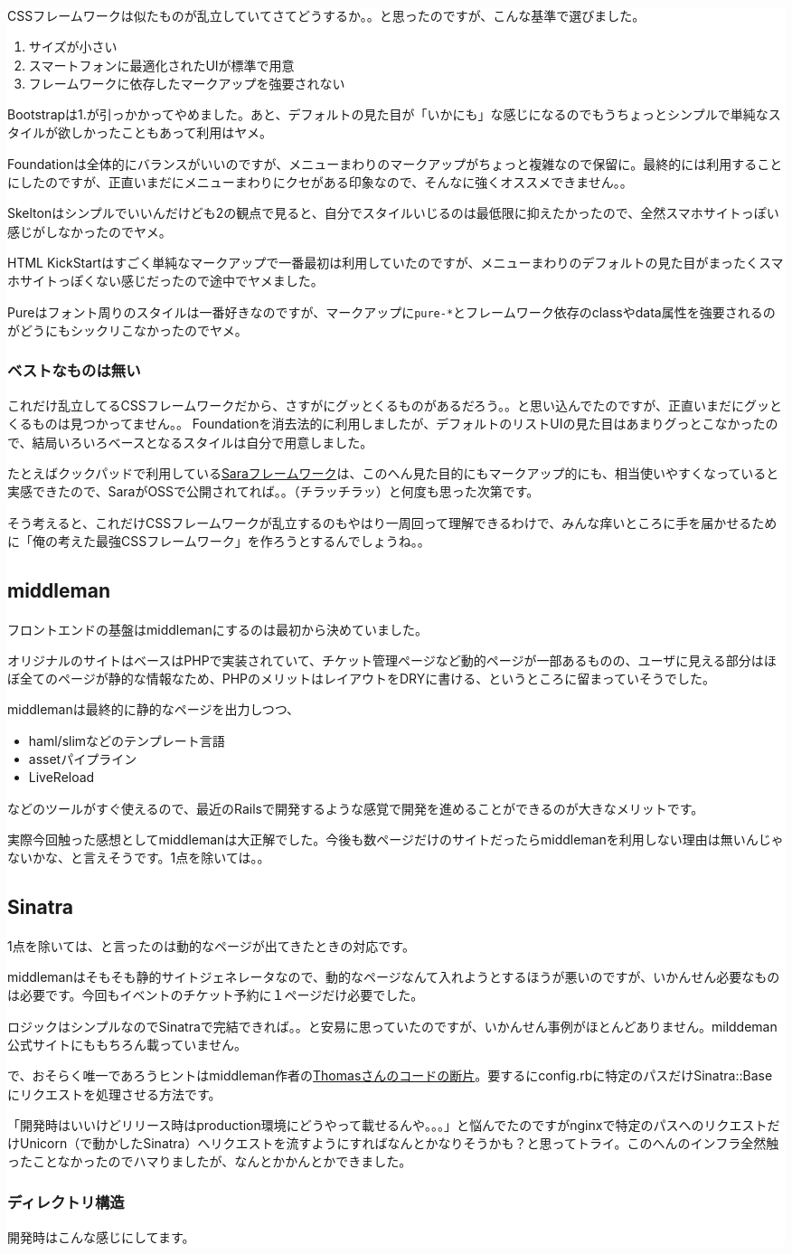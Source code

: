 CSSフレームワークは似たものが乱立していてさてどうするか。。と思ったのですが、こんな基準で選びました。

1. サイズが小さい
2. スマートフォンに最適化されたUIが標準で用意
3. フレームワークに依存したマークアップを強要されない

Bootstrapは1.が引っかかってやめました。あと、デフォルトの見た目が「いかにも」な感じになるのでもうちょっとシンプルで単純なスタイルが欲しかったこともあって利用はヤメ。

Foundationは全体的にバランスがいいのですが、メニューまわりのマークアップがちょっと複雑なので保留に。最終的には利用することにしたのですが、正直いまだにメニューまわりにクセがある印象なので、そんなに強くオススメできません。。

Skeltonはシンプルでいいんだけども2の観点で見ると、自分でスタイルいじるのは最低限に抑えたかったので、全然スマホサイトっぽい感じがしなかったのでヤメ。

HTML KickStartはすごく単純なマークアップで一番最初は利用していたのですが、メニューまわりのデフォルトの見た目がまったくスマホサイトっぽくない感じだったので途中でヤメました。

Pureはフォント周りのスタイルは一番好きなのですが、マークアップに`pure-*`とフレームワーク依存のclassやdata属性を強要されるのがどうにもシックリこなかったのでヤメ。

### ベストなものは無い
これだけ乱立してるCSSフレームワークだから、さすがにグッとくるものがあるだろう。。と思い込んでたのですが、正直いまだにグッとくるものは見つかってません。。
Foundationを消去法的に利用しましたが、デフォルトのリストUIの見た目はあまりグっとこなかったので、結局いろいろベースとなるスタイルは自分で用意しました。

たとえばクックパッドで利用している[Saraフレームワーク](https://speakerdeck.com/hotchpotch/liao-li-wozhi-eruji-shu-2012?slide=107)は、このへん見た目的にもマークアップ的にも、相当使いやすくなっていると実感できたので、SaraがOSSで公開されてれば。。（チラッチラッ）と何度も思った次第です。

そう考えると、これだけCSSフレームワークが乱立するのもやはり一周回って理解できるわけで、みんな痒いところに手を届かせるために「俺の考えた最強CSSフレームワーク」を作ろうとするんでしょうね。。

## middleman

フロントエンドの基盤はmiddlemanにするのは最初から決めていました。

オリジナルのサイトはベースはPHPで実装されていて、チケット管理ページなど動的ページが一部あるものの、ユーザに見える部分はほぼ全てのページが静的な情報なため、PHPのメリットはレイアウトをDRYに書ける、というところに留まっていそうでした。

middlemanは最終的に静的なページを出力しつつ、

- haml/slimなどのテンプレート言語
- assetパイプライン
- LiveReload

などのツールがすぐ使えるので、最近のRailsで開発するような感覚で開発を進めることができるのが大きなメリットです。

実際今回触った感想としてmiddlemanは大正解でした。今後も数ページだけのサイトだったらmiddlemanを利用しない理由は無いんじゃないかな、と言えそうです。1点を除いては。。

## Sinatra

1点を除いては、と言ったのは動的なページが出てきたときの対応です。

middlemanはそもそも静的サイトジェネレータなので、動的なページなんて入れようとするほうが悪いのですが、いかんせん必要なものは必要です。今回もイベントのチケット予約に１ページだけ必要でした。

ロジックはシンプルなのでSinatraで完結できれば。。と安易に思っていたのですが、いかんせん事例がほとんどありません。milddeman公式サイトにももちろん載っていません。

で、おそらく唯一であろうヒントはmiddleman作者の[Thomasさんのコードの断片](http://forum.middlemanapp.com/t/middleman-and-sinatra-together/863)。要するにconfig.rbに特定のパスだけSinatra::Baseにリクエストを処理させる方法です。

「開発時はいいけどリリース時はproduction環境にどうやって載せるんや。。。」と悩んでたのですがnginxで特定のパスへのリクエストだけUnicorn（で動かしたSinatra）へリクエストを流すようにすればなんとかなりそうかも？と思ってトライ。このへんのインフラ全然触ったことなかったのでハマりましたが、なんとかかんとかできました。

### ディレクトリ構造
開発時はこんな感じにしてます。
